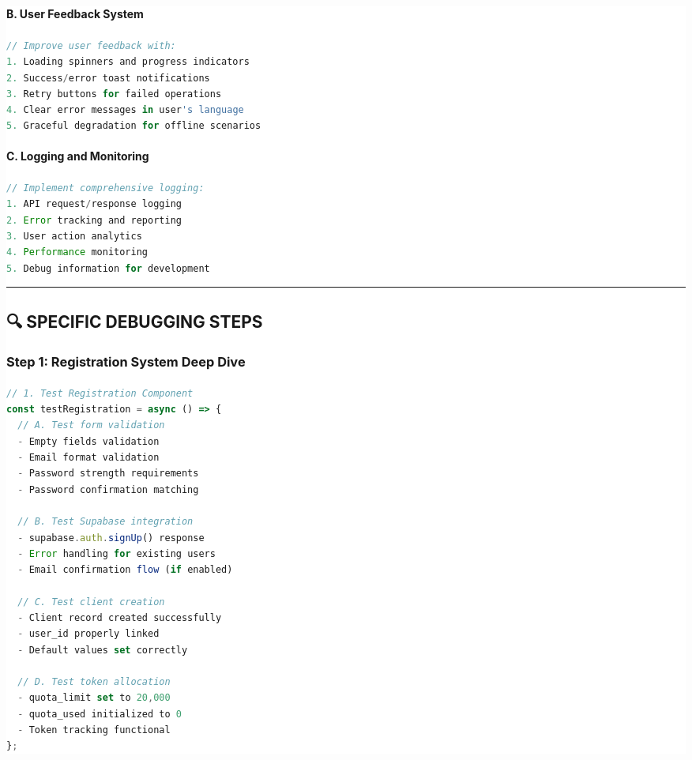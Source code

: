 #### **B. User Feedback System**
```typescript
// Improve user feedback with:
1. Loading spinners and progress indicators
2. Success/error toast notifications
3. Retry buttons for failed operations
4. Clear error messages in user's language
5. Graceful degradation for offline scenarios
```

#### **C. Logging and Monitoring**
```typescript
// Implement comprehensive logging:
1. API request/response logging
2. Error tracking and reporting
3. User action analytics
4. Performance monitoring
5. Debug information for development
```

---

## 🔍 **SPECIFIC DEBUGGING STEPS**

### **Step 1: Registration System Deep Dive**

```typescript
// 1. Test Registration Component
const testRegistration = async () => {
  // A. Test form validation
  - Empty fields validation
  - Email format validation
  - Password strength requirements
  - Password confirmation matching
  
  // B. Test Supabase integration
  - supabase.auth.signUp() response
  - Error handling for existing users
  - Email confirmation flow (if enabled)
  
  // C. Test client creation
  - Client record created successfully
  - user_id properly linked
  - Default values set correctly
  
  // D. Test token allocation
  - quota_limit set to 20,000
  - quota_used initialized to 0
  - Token tracking functional
};
```
